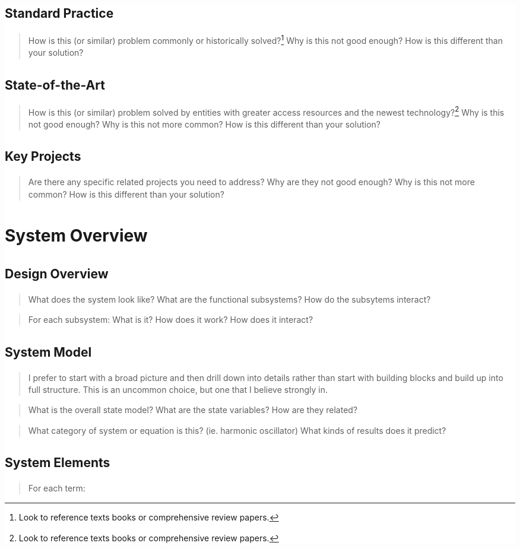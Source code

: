 ## Standard Practice ##

> How is this (or similar) problem commonly or historically solved?[^9]
> Why is this not good enough?
> How is this different than your solution?

## State-of-the-Art ##

> How is this (or similar) problem solved by entities with greater access
> resources and the newest technology?[^9]
> Why is this not good enough?
> Why is this not more common?
> How is this different than your solution?

## Key Projects ##

> Are there any specific related projects you need to address?
> Why are they not good enough?
> Why is this not more common?
> How is this different than your solution?

# System Overview #

## Design Overview ##

> What does the system look like? 
> What are the functional subsystems?
> How do the subsytems interact?

> For each subsystem: 
> What is it? 
> How does it work? 
> How does it interact?

## System Model ##

> I prefer to start with a broad picture and then drill down into details rather
> than start with building blocks and build up into full structure. This is an
> uncommon choice, but one that I believe strongly in.

> What is the overall state model? 
> What are the state variables? 
> How are they related?

> What category of system or equation is this? (ie. harmonic oscillator)
> What kinds of results does it predict?
	
## System Elements ##

> For each term:


[^1]: Getting to the point as soon as possible is very important. I do not
[^2]: Getting an impressive figure on page one is very important. Most
[^3]: Model results can fold nicely into lab tests, but some projects
[^4]: This is a big deal and very impressive. While it only amounts to
[^5]: I use the precise wording from TRL without actually refering to
[^9]: Look to reference texts books or comprehensive review papers.